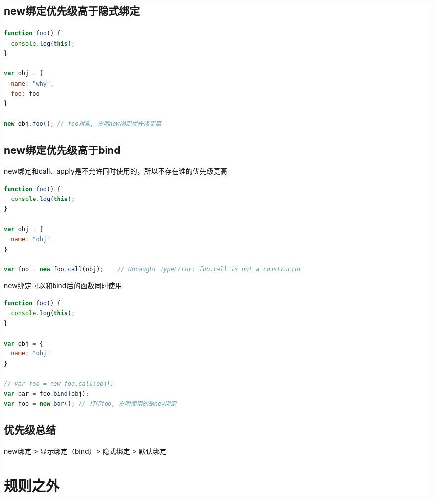 ## **new绑定优先级高于隐式绑定**

```js
function foo() {
  console.log(this);
}

var obj = {
  name: "why",
  foo: foo
}

new obj.foo(); // foo对象, 说明new绑定优先级更高
```

## **new绑定优先级高于bind**

new绑定和call、apply是不允许同时使用的，所以不存在谁的优先级更高

```js
function foo() {
  console.log(this);
}

var obj = {
  name: "obj"
}

var foo = new foo.call(obj);	// Uncaught TypeError: foo.call is not a constructor
```

new绑定可以和bind后的函数同时使用

```js
function foo() {
  console.log(this);
}

var obj = {
  name: "obj"
}

// var foo = new foo.call(obj);
var bar = foo.bind(obj);
var foo = new bar(); // 打印foo, 说明使用的是new绑定
```

## 优先级总结

new绑定 > 显示绑定（bind）> 隐式绑定 > 默认绑定

# 规则之外
